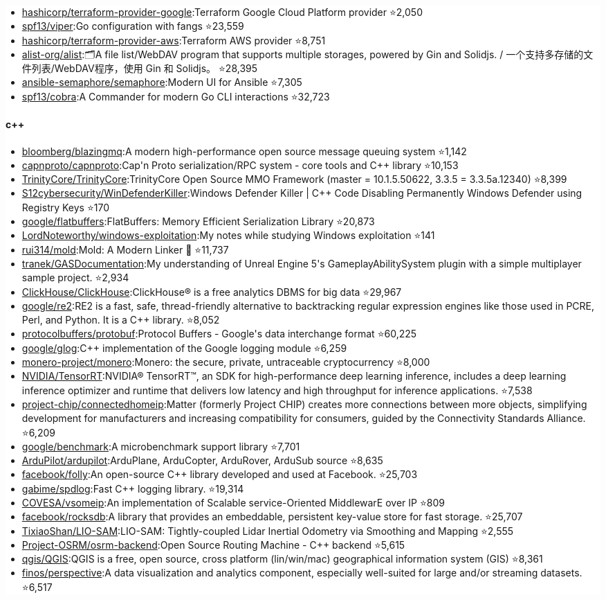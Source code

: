 * [hashicorp/terraform-provider-google](https://github.com/hashicorp/terraform-provider-google):Terraform Google Cloud Platform provider ⭐2,050
* [spf13/viper](https://github.com/spf13/viper):Go configuration with fangs ⭐23,559
* [hashicorp/terraform-provider-aws](https://github.com/hashicorp/terraform-provider-aws):Terraform AWS provider ⭐8,751
* [alist-org/alist](https://github.com/alist-org/alist):🗂️A file list/WebDAV program that supports multiple storages, powered by Gin and Solidjs. / 一个支持多存储的文件列表/WebDAV程序，使用 Gin 和 Solidjs。 ⭐28,395
* [ansible-semaphore/semaphore](https://github.com/ansible-semaphore/semaphore):Modern UI for Ansible ⭐7,305
* [spf13/cobra](https://github.com/spf13/cobra):A Commander for modern Go CLI interactions ⭐32,723

#### c++
* [bloomberg/blazingmq](https://github.com/bloomberg/blazingmq):A modern high-performance open source message queuing system ⭐1,142
* [capnproto/capnproto](https://github.com/capnproto/capnproto):Cap'n Proto serialization/RPC system - core tools and C++ library ⭐10,153
* [TrinityCore/TrinityCore](https://github.com/TrinityCore/TrinityCore):TrinityCore Open Source MMO Framework (master = 10.1.5.50622, 3.3.5 = 3.3.5a.12340) ⭐8,399
* [S12cybersecurity/WinDefenderKiller](https://github.com/S12cybersecurity/WinDefenderKiller):Windows Defender Killer | C++ Code Disabling Permanently Windows Defender using Registry Keys ⭐170
* [google/flatbuffers](https://github.com/google/flatbuffers):FlatBuffers: Memory Efficient Serialization Library ⭐20,873
* [LordNoteworthy/windows-exploitation](https://github.com/LordNoteworthy/windows-exploitation):My notes while studying Windows exploitation ⭐141
* [rui314/mold](https://github.com/rui314/mold):Mold: A Modern Linker 🦠 ⭐11,737
* [tranek/GASDocumentation](https://github.com/tranek/GASDocumentation):My understanding of Unreal Engine 5's GameplayAbilitySystem plugin with a simple multiplayer sample project. ⭐2,934
* [ClickHouse/ClickHouse](https://github.com/ClickHouse/ClickHouse):ClickHouse® is a free analytics DBMS for big data ⭐29,967
* [google/re2](https://github.com/google/re2):RE2 is a fast, safe, thread-friendly alternative to backtracking regular expression engines like those used in PCRE, Perl, and Python. It is a C++ library. ⭐8,052
* [protocolbuffers/protobuf](https://github.com/protocolbuffers/protobuf):Protocol Buffers - Google's data interchange format ⭐60,225
* [google/glog](https://github.com/google/glog):C++ implementation of the Google logging module ⭐6,259
* [monero-project/monero](https://github.com/monero-project/monero):Monero: the secure, private, untraceable cryptocurrency ⭐8,000
* [NVIDIA/TensorRT](https://github.com/NVIDIA/TensorRT):NVIDIA® TensorRT™, an SDK for high-performance deep learning inference, includes a deep learning inference optimizer and runtime that delivers low latency and high throughput for inference applications. ⭐7,538
* [project-chip/connectedhomeip](https://github.com/project-chip/connectedhomeip):Matter (formerly Project CHIP) creates more connections between more objects, simplifying development for manufacturers and increasing compatibility for consumers, guided by the Connectivity Standards Alliance. ⭐6,209
* [google/benchmark](https://github.com/google/benchmark):A microbenchmark support library ⭐7,701
* [ArduPilot/ardupilot](https://github.com/ArduPilot/ardupilot):ArduPlane, ArduCopter, ArduRover, ArduSub source ⭐8,635
* [facebook/folly](https://github.com/facebook/folly):An open-source C++ library developed and used at Facebook. ⭐25,703
* [gabime/spdlog](https://github.com/gabime/spdlog):Fast C++ logging library. ⭐19,314
* [COVESA/vsomeip](https://github.com/COVESA/vsomeip):An implementation of Scalable service-Oriented MiddlewarE over IP ⭐809
* [facebook/rocksdb](https://github.com/facebook/rocksdb):A library that provides an embeddable, persistent key-value store for fast storage. ⭐25,707
* [TixiaoShan/LIO-SAM](https://github.com/TixiaoShan/LIO-SAM):LIO-SAM: Tightly-coupled Lidar Inertial Odometry via Smoothing and Mapping ⭐2,555
* [Project-OSRM/osrm-backend](https://github.com/Project-OSRM/osrm-backend):Open Source Routing Machine - C++ backend ⭐5,615
* [qgis/QGIS](https://github.com/qgis/QGIS):QGIS is a free, open source, cross platform (lin/win/mac) geographical information system (GIS) ⭐8,361
* [finos/perspective](https://github.com/finos/perspective):A data visualization and analytics component, especially well-suited for large and/or streaming datasets. ⭐6,517
